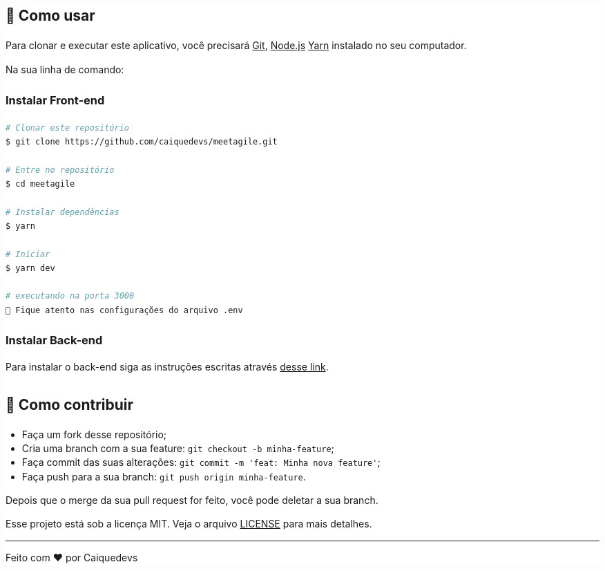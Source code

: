 ## 📀 Como usar

Para clonar e executar este aplicativo, você precisará [Git](https://git-scm.com), [Node.js](https://nodejs.org/en/) [Yarn](https://yarnpkg.com/) instalado no seu computador.

Na sua linha de comando:

### Instalar Front-end

```bash
# Clonar este repositório
$ git clone https://github.com/caiquedevs/meetagile.git

# Entre no repositório
$ cd meetagile

# Instalar dependências
$ yarn

# Iniciar
$ yarn dev

# executando na porta 3000
🚨 Fique atento nas configurações do arquivo .env
```

### Instalar Back-end

Para instalar o back-end siga as instruções escritas através [desse link](https://github.com/caiquedevs/meetagile-api).

## 🤔 Como contribuir

- Faça um fork desse repositório;
- Cria uma branch com a sua feature: `git checkout -b minha-feature`;
- Faça commit das suas alterações: `git commit -m 'feat: Minha nova feature'`;
- Faça push para a sua branch: `git push origin minha-feature`.

Depois que o merge da sua pull request for feito, você pode deletar a sua branch.

Esse projeto está sob a licença MIT. Veja o arquivo [LICENSE](LICENSE.md) para mais detalhes.

---

Feito com ♥ por Caiquedevs
